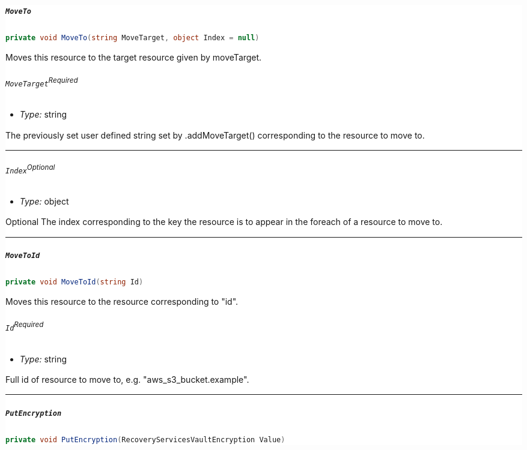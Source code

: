 ##### `MoveTo` <a name="MoveTo" id="@cdktf/provider-azurerm.recoveryServicesVault.RecoveryServicesVault.moveTo"></a>

```csharp
private void MoveTo(string MoveTarget, object Index = null)
```

Moves this resource to the target resource given by moveTarget.

###### `MoveTarget`<sup>Required</sup> <a name="MoveTarget" id="@cdktf/provider-azurerm.recoveryServicesVault.RecoveryServicesVault.moveTo.parameter.moveTarget"></a>

- *Type:* string

The previously set user defined string set by .addMoveTarget() corresponding to the resource to move to.

---

###### `Index`<sup>Optional</sup> <a name="Index" id="@cdktf/provider-azurerm.recoveryServicesVault.RecoveryServicesVault.moveTo.parameter.index"></a>

- *Type:* object

Optional The index corresponding to the key the resource is to appear in the foreach of a resource to move to.

---

##### `MoveToId` <a name="MoveToId" id="@cdktf/provider-azurerm.recoveryServicesVault.RecoveryServicesVault.moveToId"></a>

```csharp
private void MoveToId(string Id)
```

Moves this resource to the resource corresponding to "id".

###### `Id`<sup>Required</sup> <a name="Id" id="@cdktf/provider-azurerm.recoveryServicesVault.RecoveryServicesVault.moveToId.parameter.id"></a>

- *Type:* string

Full id of resource to move to, e.g. "aws_s3_bucket.example".

---

##### `PutEncryption` <a name="PutEncryption" id="@cdktf/provider-azurerm.recoveryServicesVault.RecoveryServicesVault.putEncryption"></a>

```csharp
private void PutEncryption(RecoveryServicesVaultEncryption Value)
```
